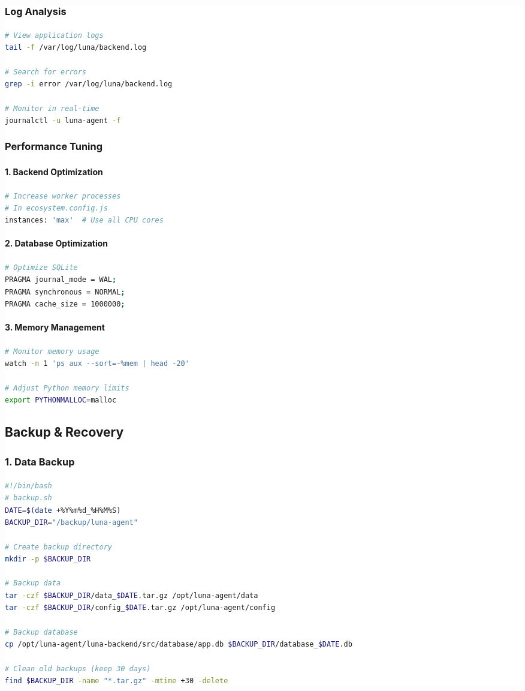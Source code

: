 ### Log Analysis

```bash
# View application logs
tail -f /var/log/luna/backend.log

# Search for errors
grep -i error /var/log/luna/backend.log

# Monitor in real-time
journalctl -u luna-agent -f
```

### Performance Tuning

#### 1. Backend Optimization

```python
# Increase worker processes
# In ecosystem.config.js
instances: 'max'  # Use all CPU cores
```

#### 2. Database Optimization

```bash
# Optimize SQLite
PRAGMA journal_mode = WAL;
PRAGMA synchronous = NORMAL;
PRAGMA cache_size = 1000000;
```

#### 3. Memory Management

```bash
# Monitor memory usage
watch -n 1 'ps aux --sort=-%mem | head -20'

# Adjust Python memory limits
export PYTHONMALLOC=malloc
```

## Backup & Recovery

### 1. Data Backup

```bash
#!/bin/bash
# backup.sh
DATE=$(date +%Y%m%d_%H%M%S)
BACKUP_DIR="/backup/luna-agent"

# Create backup directory
mkdir -p $BACKUP_DIR

# Backup data
tar -czf $BACKUP_DIR/data_$DATE.tar.gz /opt/luna-agent/data
tar -czf $BACKUP_DIR/config_$DATE.tar.gz /opt/luna-agent/config

# Backup database
cp /opt/luna-agent/luna-backend/src/database/app.db $BACKUP_DIR/database_$DATE.db

# Clean old backups (keep 30 days)
find $BACKUP_DIR -name "*.tar.gz" -mtime +30 -delete
```
